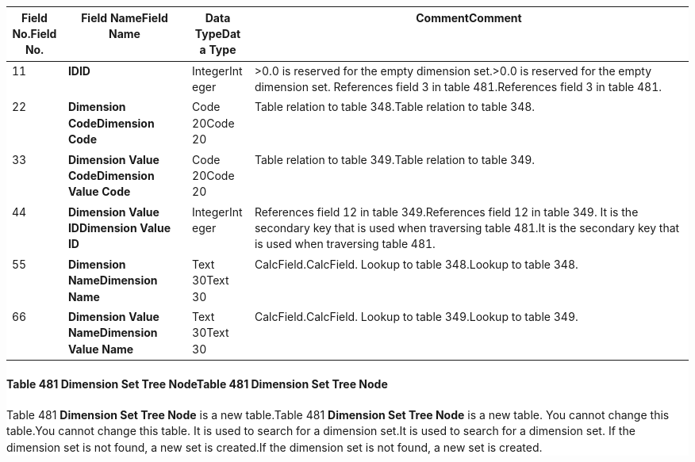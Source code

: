 |<span data-ttu-id="c0f5f-112">Field No.</span><span class="sxs-lookup"><span data-stu-id="c0f5f-112">Field No.</span></span>|<span data-ttu-id="c0f5f-113">Field Name</span><span class="sxs-lookup"><span data-stu-id="c0f5f-113">Field Name</span></span>|<span data-ttu-id="c0f5f-114">Data Type</span><span class="sxs-lookup"><span data-stu-id="c0f5f-114">Data Type</span></span>|<span data-ttu-id="c0f5f-115">Comment</span><span class="sxs-lookup"><span data-stu-id="c0f5f-115">Comment</span></span>|  
|---------------|----------------|---------------|-------------|  
|<span data-ttu-id="c0f5f-116">1</span><span class="sxs-lookup"><span data-stu-id="c0f5f-116">1</span></span>|<span data-ttu-id="c0f5f-117">**ID**</span><span class="sxs-lookup"><span data-stu-id="c0f5f-117">**ID**</span></span>|<span data-ttu-id="c0f5f-118">Integer</span><span class="sxs-lookup"><span data-stu-id="c0f5f-118">Integer</span></span>|<span data-ttu-id="c0f5f-119">>0.0 is reserved for the empty dimension set.</span><span class="sxs-lookup"><span data-stu-id="c0f5f-119">>0.0 is reserved for the empty dimension set.</span></span> <span data-ttu-id="c0f5f-120">References field 3 in table 481.</span><span class="sxs-lookup"><span data-stu-id="c0f5f-120">References field 3 in table 481.</span></span>|  
|<span data-ttu-id="c0f5f-121">2</span><span class="sxs-lookup"><span data-stu-id="c0f5f-121">2</span></span>|<span data-ttu-id="c0f5f-122">**Dimension Code**</span><span class="sxs-lookup"><span data-stu-id="c0f5f-122">**Dimension Code**</span></span>|<span data-ttu-id="c0f5f-123">Code 20</span><span class="sxs-lookup"><span data-stu-id="c0f5f-123">Code 20</span></span>|<span data-ttu-id="c0f5f-124">Table relation to table 348.</span><span class="sxs-lookup"><span data-stu-id="c0f5f-124">Table relation to table 348.</span></span>|  
|<span data-ttu-id="c0f5f-125">3</span><span class="sxs-lookup"><span data-stu-id="c0f5f-125">3</span></span>|<span data-ttu-id="c0f5f-126">**Dimension Value Code**</span><span class="sxs-lookup"><span data-stu-id="c0f5f-126">**Dimension Value Code**</span></span>|<span data-ttu-id="c0f5f-127">Code 20</span><span class="sxs-lookup"><span data-stu-id="c0f5f-127">Code 20</span></span>|<span data-ttu-id="c0f5f-128">Table relation to table 349.</span><span class="sxs-lookup"><span data-stu-id="c0f5f-128">Table relation to table 349.</span></span>|  
|<span data-ttu-id="c0f5f-129">4</span><span class="sxs-lookup"><span data-stu-id="c0f5f-129">4</span></span>|<span data-ttu-id="c0f5f-130">**Dimension Value ID**</span><span class="sxs-lookup"><span data-stu-id="c0f5f-130">**Dimension Value ID**</span></span>|<span data-ttu-id="c0f5f-131">Integer</span><span class="sxs-lookup"><span data-stu-id="c0f5f-131">Integer</span></span>|<span data-ttu-id="c0f5f-132">References field 12 in table 349.</span><span class="sxs-lookup"><span data-stu-id="c0f5f-132">References field 12 in table 349.</span></span> <span data-ttu-id="c0f5f-133">It is the secondary key that is used when traversing table 481.</span><span class="sxs-lookup"><span data-stu-id="c0f5f-133">It is the secondary key that is used when traversing table 481.</span></span>|  
|<span data-ttu-id="c0f5f-134">5</span><span class="sxs-lookup"><span data-stu-id="c0f5f-134">5</span></span>|<span data-ttu-id="c0f5f-135">**Dimension Name**</span><span class="sxs-lookup"><span data-stu-id="c0f5f-135">**Dimension Name**</span></span>|<span data-ttu-id="c0f5f-136">Text 30</span><span class="sxs-lookup"><span data-stu-id="c0f5f-136">Text 30</span></span>|<span data-ttu-id="c0f5f-137">CalcField.</span><span class="sxs-lookup"><span data-stu-id="c0f5f-137">CalcField.</span></span> <span data-ttu-id="c0f5f-138">Lookup to table 348.</span><span class="sxs-lookup"><span data-stu-id="c0f5f-138">Lookup to table 348.</span></span>|  
|<span data-ttu-id="c0f5f-139">6</span><span class="sxs-lookup"><span data-stu-id="c0f5f-139">6</span></span>|<span data-ttu-id="c0f5f-140">**Dimension Value Name**</span><span class="sxs-lookup"><span data-stu-id="c0f5f-140">**Dimension Value Name**</span></span>|<span data-ttu-id="c0f5f-141">Text 30</span><span class="sxs-lookup"><span data-stu-id="c0f5f-141">Text 30</span></span>|<span data-ttu-id="c0f5f-142">CalcField.</span><span class="sxs-lookup"><span data-stu-id="c0f5f-142">CalcField.</span></span> <span data-ttu-id="c0f5f-143">Lookup to table 349.</span><span class="sxs-lookup"><span data-stu-id="c0f5f-143">Lookup to table 349.</span></span>|  

#### <a name="table-481-dimension-set-tree-node"></a><span data-ttu-id="c0f5f-144">Table 481 Dimension Set Tree Node</span><span class="sxs-lookup"><span data-stu-id="c0f5f-144">Table 481 Dimension Set Tree Node</span></span>  
 <span data-ttu-id="c0f5f-145">Table 481 **Dimension Set Tree Node** is a new table.</span><span class="sxs-lookup"><span data-stu-id="c0f5f-145">Table 481 **Dimension Set Tree Node** is a new table.</span></span> <span data-ttu-id="c0f5f-146">You cannot change this table.</span><span class="sxs-lookup"><span data-stu-id="c0f5f-146">You cannot change this table.</span></span> <span data-ttu-id="c0f5f-147">It is used to search for a dimension set.</span><span class="sxs-lookup"><span data-stu-id="c0f5f-147">It is used to search for a dimension set.</span></span> <span data-ttu-id="c0f5f-148">If the dimension set is not found, a new set is created.</span><span class="sxs-lookup"><span data-stu-id="c0f5f-148">If the dimension set is not found, a new set is created.</span></span>  
